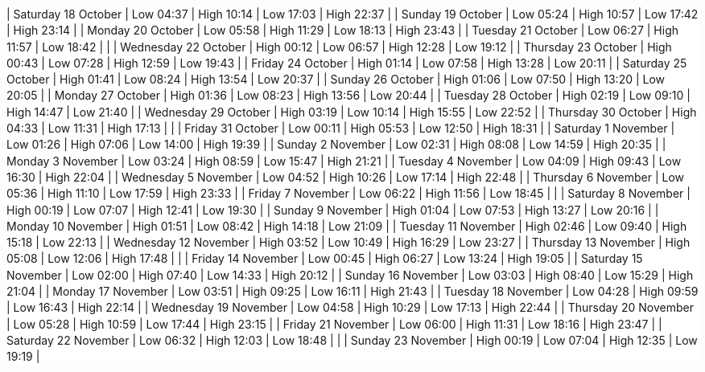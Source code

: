 | Saturday 18 October | Low 04:37 | High 10:14 | Low 17:03 | High 22:37 | 
| Sunday 19 October | Low 05:24 | High 10:57 | Low 17:42 | High 23:14 | 
| Monday 20 October | Low 05:58 | High 11:29 | Low 18:13 | High 23:43 | 
| Tuesday 21 October | Low 06:27 | High 11:57 | Low 18:42 |  | 
| Wednesday 22 October | High 00:12 | Low 06:57 | High 12:28 | Low 19:12 | 
| Thursday 23 October | High 00:43 | Low 07:28 | High 12:59 | Low 19:43 | 
| Friday 24 October | High 01:14 | Low 07:58 | High 13:28 | Low 20:11 | 
| Saturday 25 October | High 01:41 | Low 08:24 | High 13:54 | Low 20:37 | 
| Sunday 26 October | High 01:06 | Low 07:50 | High 13:20 | Low 20:05 | 
| Monday 27 October | High 01:36 | Low 08:23 | High 13:56 | Low 20:44 | 
| Tuesday 28 October | High 02:19 | Low 09:10 | High 14:47 | Low 21:40 | 
| Wednesday 29 October | High 03:19 | Low 10:14 | High 15:55 | Low 22:52 | 
| Thursday 30 October | High 04:33 | Low 11:31 | High 17:13 |  | 
| Friday 31 October | Low 00:11 | High 05:53 | Low 12:50 | High 18:31 | 
| Saturday 1 November | Low 01:26 | High 07:06 | Low 14:00 | High 19:39 | 
| Sunday 2 November | Low 02:31 | High 08:08 | Low 14:59 | High 20:35 | 
| Monday 3 November | Low 03:24 | High 08:59 | Low 15:47 | High 21:21 | 
| Tuesday 4 November | Low 04:09 | High 09:43 | Low 16:30 | High 22:04 | 
| Wednesday 5 November | Low 04:52 | High 10:26 | Low 17:14 | High 22:48 | 
| Thursday 6 November | Low 05:36 | High 11:10 | Low 17:59 | High 23:33 | 
| Friday 7 November | Low 06:22 | High 11:56 | Low 18:45 |  | 
| Saturday 8 November | High 00:19 | Low 07:07 | High 12:41 | Low 19:30 | 
| Sunday 9 November | High 01:04 | Low 07:53 | High 13:27 | Low 20:16 | 
| Monday 10 November | High 01:51 | Low 08:42 | High 14:18 | Low 21:09 | 
| Tuesday 11 November | High 02:46 | Low 09:40 | High 15:18 | Low 22:13 | 
| Wednesday 12 November | High 03:52 | Low 10:49 | High 16:29 | Low 23:27 | 
| Thursday 13 November | High 05:08 | Low 12:06 | High 17:48 |  | 
| Friday 14 November | Low 00:45 | High 06:27 | Low 13:24 | High 19:05 | 
| Saturday 15 November | Low 02:00 | High 07:40 | Low 14:33 | High 20:12 | 
| Sunday 16 November | Low 03:03 | High 08:40 | Low 15:29 | High 21:04 | 
| Monday 17 November | Low 03:51 | High 09:25 | Low 16:11 | High 21:43 | 
| Tuesday 18 November | Low 04:28 | High 09:59 | Low 16:43 | High 22:14 | 
| Wednesday 19 November | Low 04:58 | High 10:29 | Low 17:13 | High 22:44 | 
| Thursday 20 November | Low 05:28 | High 10:59 | Low 17:44 | High 23:15 | 
| Friday 21 November | Low 06:00 | High 11:31 | Low 18:16 | High 23:47 | 
| Saturday 22 November | Low 06:32 | High 12:03 | Low 18:48 |  | 
| Sunday 23 November | High 00:19 | Low 07:04 | High 12:35 | Low 19:19 | 